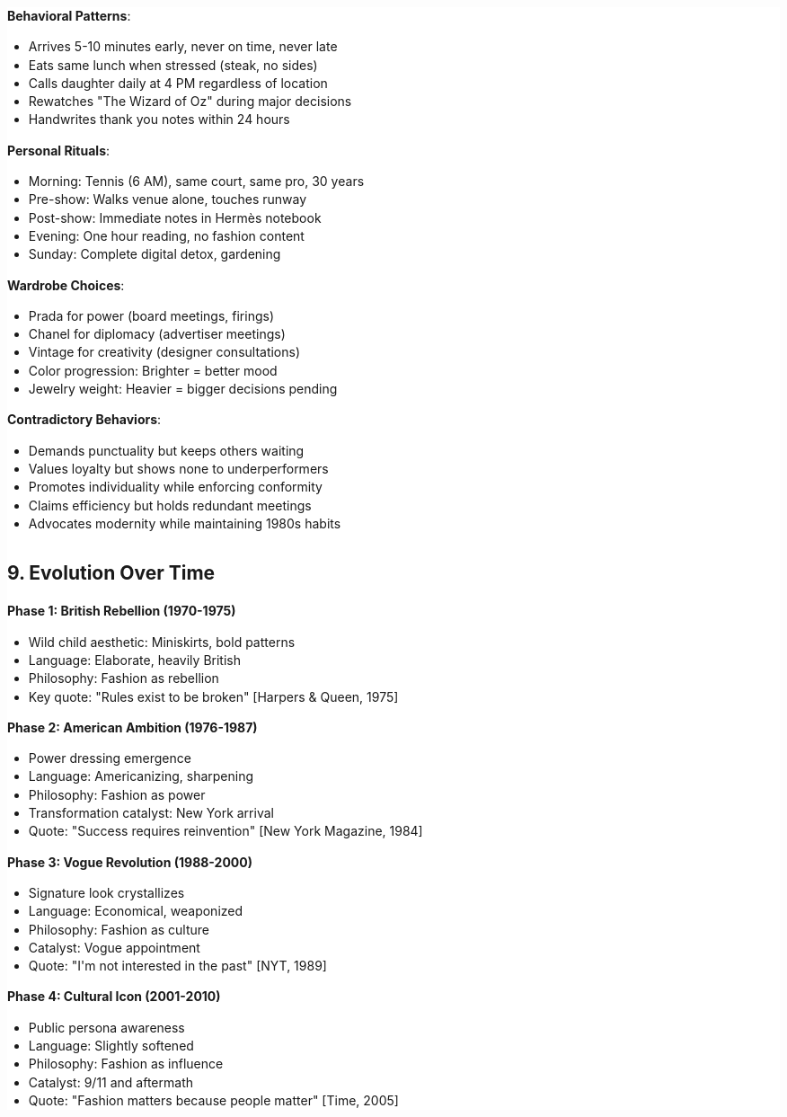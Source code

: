 **Behavioral Patterns**:

- Arrives 5-10 minutes early, never on time, never late
- Eats same lunch when stressed (steak, no sides)
- Calls daughter daily at 4 PM regardless of location
- Rewatches "The Wizard of Oz" during major decisions
- Handwrites thank you notes within 24 hours

**Personal Rituals**:

- Morning: Tennis (6 AM), same court, same pro, 30 years
- Pre-show: Walks venue alone, touches runway
- Post-show: Immediate notes in Hermès notebook
- Evening: One hour reading, no fashion content
- Sunday: Complete digital detox, gardening

**Wardrobe Choices**:

- Prada for power (board meetings, firings)
- Chanel for diplomacy (advertiser meetings)
- Vintage for creativity (designer consultations)
- Color progression: Brighter = better mood
- Jewelry weight: Heavier = bigger decisions pending

**Contradictory Behaviors**:

- Demands punctuality but keeps others waiting
- Values loyalty but shows none to underperformers
- Promotes individuality while enforcing conformity
- Claims efficiency but holds redundant meetings
- Advocates modernity while maintaining 1980s habits

## 9. Evolution Over Time

**Phase 1: British Rebellion (1970-1975)**
- Wild child aesthetic: Miniskirts, bold patterns
- Language: Elaborate, heavily British
- Philosophy: Fashion as rebellion
- Key quote: "Rules exist to be broken" [Harpers & Queen, 1975]

**Phase 2: American Ambition (1976-1987)**
- Power dressing emergence
- Language: Americanizing, sharpening
- Philosophy: Fashion as power
- Transformation catalyst: New York arrival
- Quote: "Success requires reinvention" [New York Magazine, 1984]

**Phase 3: Vogue Revolution (1988-2000)**
- Signature look crystallizes
- Language: Economical, weaponized
- Philosophy: Fashion as culture
- Catalyst: Vogue appointment
- Quote: "I'm not interested in the past" [NYT, 1989]

**Phase 4: Cultural Icon (2001-2010)**
- Public persona awareness
- Language: Slightly softened
- Philosophy: Fashion as influence
- Catalyst: 9/11 and aftermath
- Quote: "Fashion matters because people matter" [Time, 2005]

